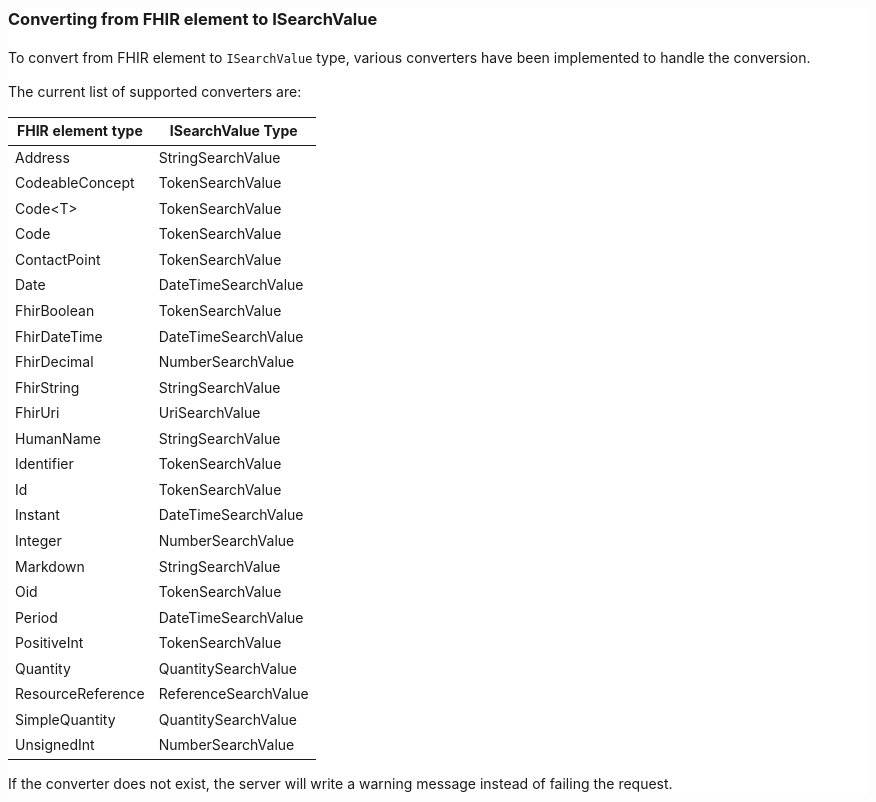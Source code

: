 ### Converting from FHIR element to ISearchValue

To convert from FHIR element to `ISearchValue` type, various converters have been implemented to handle the conversion.

The current list of supported converters are:

|FHIR element type|ISearchValue Type   |
|-----------------|--------------------|
|Address          |StringSearchValue   |
|CodeableConcept  |TokenSearchValue    |
|Code&lt;T&gt;    |TokenSearchValue    |
|Code             |TokenSearchValue    |
|ContactPoint     |TokenSearchValue    |
|Date             |DateTimeSearchValue |
|FhirBoolean      |TokenSearchValue    |
|FhirDateTime     |DateTimeSearchValue |
|FhirDecimal      |NumberSearchValue   |
|FhirString       |StringSearchValue   |
|FhirUri          |UriSearchValue      |
|HumanName        |StringSearchValue   |
|Identifier       |TokenSearchValue    |
|Id               |TokenSearchValue    |
|Instant          |DateTimeSearchValue |
|Integer          |NumberSearchValue   |
|Markdown         |StringSearchValue   |
|Oid              |TokenSearchValue    |
|Period           |DateTimeSearchValue |
|PositiveInt      |TokenSearchValue    |
|Quantity         |QuantitySearchValue |
|ResourceReference|ReferenceSearchValue|
|SimpleQuantity   |QuantitySearchValue |
|UnsignedInt      |NumberSearchValue   |

If the converter does not exist, the server will write a warning message instead of failing the request.
